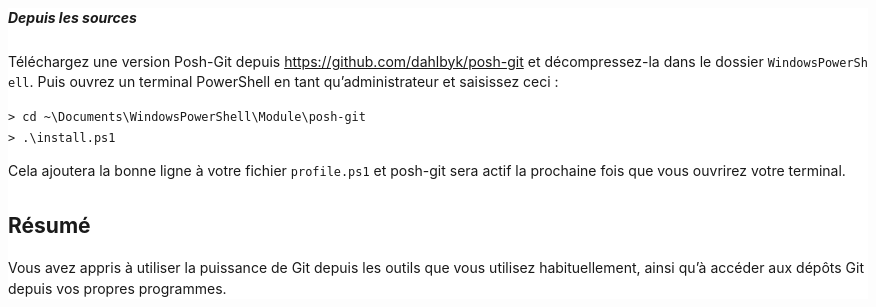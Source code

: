 ##### Depuis les sources

Téléchargez une version Posh-Git depuis
<a href="https://github.com/dahlbyk/posh-git" class="bare">https://github.com/dahlbyk/posh-git</a>
et décompressez-la dans le dossier `WindowsPowerShell`. Puis ouvrez un
terminal PowerShell en tant qu’administrateur et saisissez ceci :

``` highlight
> cd ~\Documents\WindowsPowerShell\Module\posh-git
> .\install.ps1
```

Cela ajoutera la bonne ligne à votre fichier `profile.ps1` et posh-git
sera actif la prochaine fois que vous ouvrirez votre terminal.

## Résumé

Vous avez appris à utiliser la puissance de Git depuis les outils que
vous utilisez habituellement, ainsi qu’à accéder aux dépôts Git depuis
vos propres programmes.
